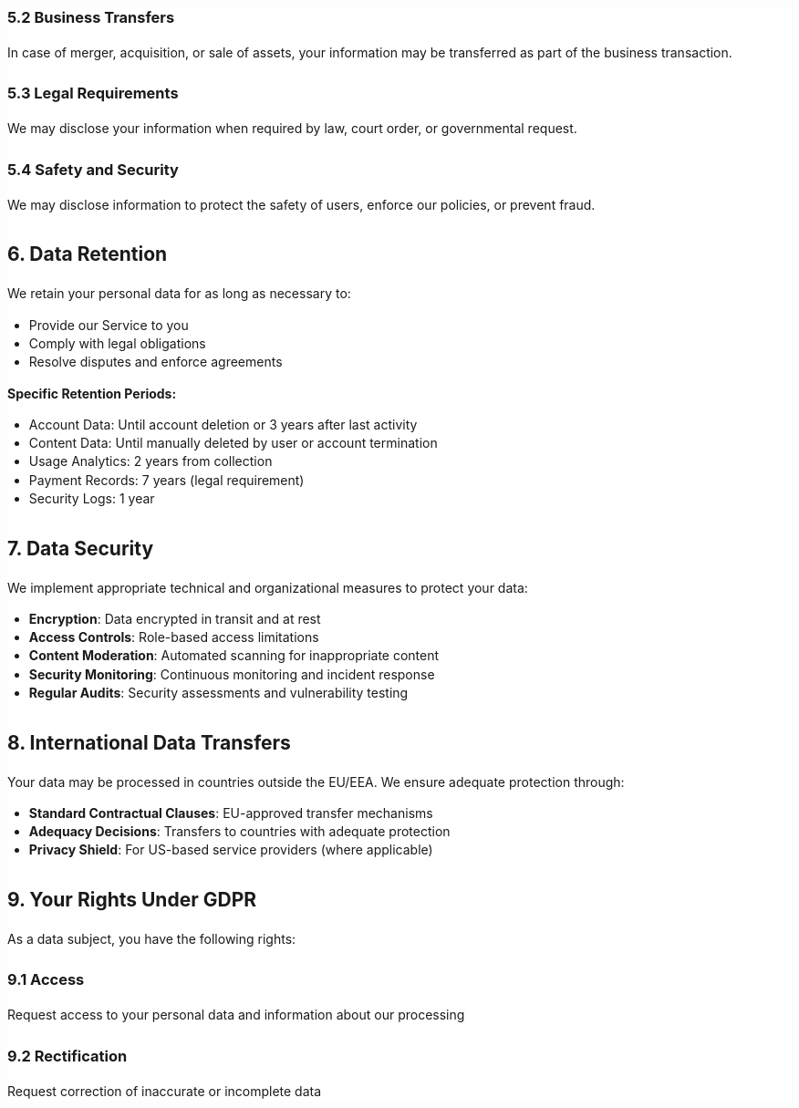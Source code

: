 ### 5.2 Business Transfers
In case of merger, acquisition, or sale of assets, your information may be transferred as part of the business transaction.

### 5.3 Legal Requirements
We may disclose your information when required by law, court order, or governmental request.

### 5.4 Safety and Security
We may disclose information to protect the safety of users, enforce our policies, or prevent fraud.

## 6. Data Retention

We retain your personal data for as long as necessary to:
- Provide our Service to you
- Comply with legal obligations
- Resolve disputes and enforce agreements

**Specific Retention Periods:**
- Account Data: Until account deletion or 3 years after last activity
- Content Data: Until manually deleted by user or account termination
- Usage Analytics: 2 years from collection
- Payment Records: 7 years (legal requirement)
- Security Logs: 1 year

## 7. Data Security

We implement appropriate technical and organizational measures to protect your data:

- **Encryption**: Data encrypted in transit and at rest
- **Access Controls**: Role-based access limitations
- **Content Moderation**: Automated scanning for inappropriate content
- **Security Monitoring**: Continuous monitoring and incident response
- **Regular Audits**: Security assessments and vulnerability testing

## 8. International Data Transfers

Your data may be processed in countries outside the EU/EEA. We ensure adequate protection through:
- **Standard Contractual Clauses**: EU-approved transfer mechanisms
- **Adequacy Decisions**: Transfers to countries with adequate protection
- **Privacy Shield**: For US-based service providers (where applicable)

## 9. Your Rights Under GDPR

As a data subject, you have the following rights:

### 9.1 Access
Request access to your personal data and information about our processing

### 9.2 Rectification
Request correction of inaccurate or incomplete data
